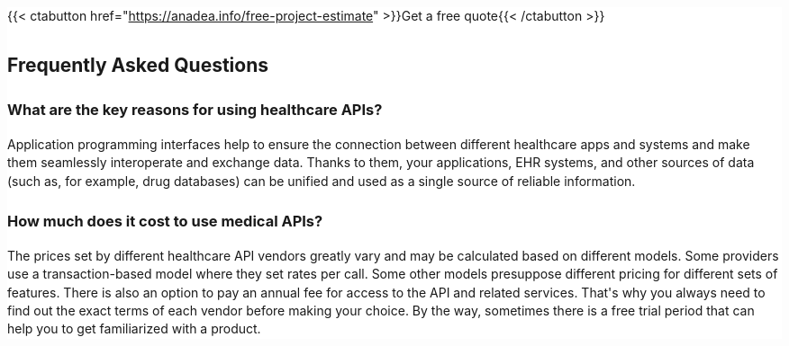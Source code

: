 {{< ctabutton href="https://anadea.info/free-project-estimate" >}}Get a free quote{{< /ctabutton >}}

## Frequently Asked Questions

### What are the key reasons for using healthcare APIs?

Application programming interfaces help to ensure the connection between different healthcare apps and systems and make them seamlessly interoperate and exchange data. Thanks to them, your applications, EHR systems, and other sources of data (such as, for example, drug databases) can be unified and used as a single source of reliable information.

### How much does it cost to use medical APIs?

The prices set by different healthcare API vendors greatly vary and may be calculated based on different models. Some providers use a transaction-based model where they set rates per call. Some other models presuppose different pricing for different sets of features. There is also an option to pay an annual fee for access to the API and related services. That's why you always need to find out the exact terms of each vendor before making your choice. By the way, sometimes there is a free trial period that can help you to get familiarized with a product.

<script type="application/ld+json">
{
 "@context": "https://schema.org",
 "@type": "FAQPage",
 "mainEntity": [
  {
   "@type": "Question",
   "name": "What are the key reasons for using healthcare APIs?",
   "acceptedAnswer": [
    {
     "@type": "Answer",
     "text": "Application programming interfaces help to ensure the connection between different healthcare apps and systems and make them seamlessly interoperate and exchange data. Thanks to them, your applications, EHR systems, and other sources of data (such as, for example, drug databases) can be unified and used as a single source of reliable information."
    }
   ]
  },
  {
   "@type": "Question",
   "name": "How much does it cost to use medical APIs?",
   "acceptedAnswer": [
    {
     "@type": "Answer",
     "text": "The prices set by different healthcare API vendors greatly vary and may be calculated based on different models. Some providers use a transaction-based model where they set rates per call. Some other models presuppose different pricing for different sets of features. There is also an option to pay an annual fee for access to the API and related services. That's why you always need to find out the exact terms of each vendor before making your choice. By the way, sometimes there is a free trial period that can help you to get familiarized with a product."
    }
   ]
  }
 ]
}
</script>

